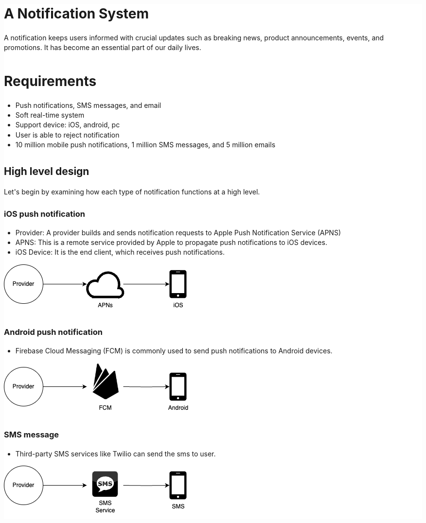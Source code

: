 # A Notification System

A notification keeps users informed with crucial updates such as breaking news, product announcements, events, and promotions. It has become an essential part of our daily lives.


# Requirements

- Push notifications, SMS messages, and email
- Soft real-time system
- Support device: iOS, android, pc
- User is able to reject notification
- 10 million mobile push notifications, 1 million SMS messages, and 5 million emails

## High level design

Let's begin by examining how each type of notification functions at a high level.

### iOS push notification

- Provider: A provider builds and sends notification requests to Apple Push Notification Service (APNS)
- APNS: This is a remote service provided by Apple to propagate push notifications to iOS
devices.
- iOS Device: It is the end client, which receives push notifications.

![High level iOS push notification](images/high-level-ios.png "")

### Android push notification

- Firebase Cloud Messaging (FCM) is commonly used to send push notifications to Android devices.

![High level Android push notification](images/high-level-android.png "")

### SMS message

- Third-party SMS services like Twilio can send the sms to user.

![High level SMS push notification](images/high-level-sms.png "")
